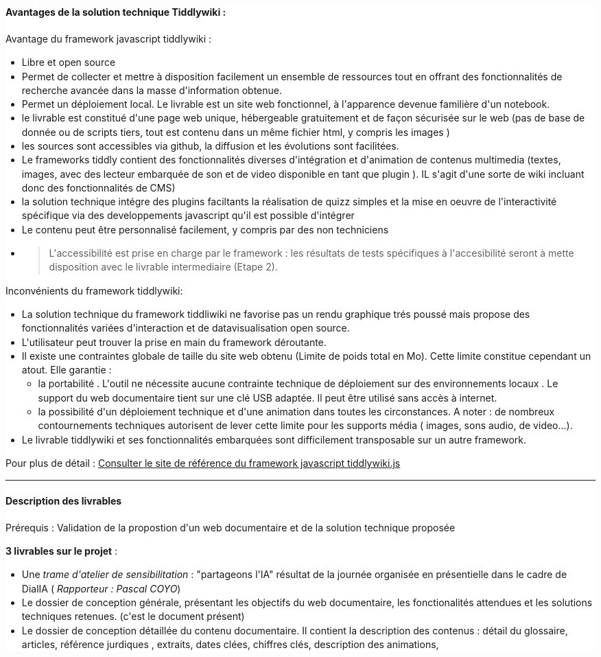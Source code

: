 


#### Avantages de la solution technique Tiddlywiki : 

Avantage du framework javascript tiddlywiki :
* Libre et open source 
* Permet de collecter et mettre à disposition facilement un ensemble de ressources tout en offrant des fonctionnalités de recherche avancée dans la masse d'information obtenue. 
* Permet un déploiement local. Le livrable est un site web fonctionnel, à l'apparence devenue familière d'un notebook.  
* le livrable est constitué d'une page web unique, hébergeable gratuitement et de façon sécurisée sur le web (pas de base de donnée ou de scripts tiers, tout est contenu dans un même fichier html, y compris les images )
* les sources sont accessibles via github, la diffusion et les évolutions sont facilitées. 
* Le frameworks tiddly contient des fonctionnalités diverses d'intégration et d'animation de contenus multimedia (textes, images, avec des lecteur embarquée de son et de video disponible en tant que plugin ). IL s'agit d'une sorte de wiki incluant donc des fonctionnalités de CMS)
* la solution technique intégre des plugins faciltants la réalisation de quizz simples et la mise en oeuvre de l'interactivité spécifique via des developpements javascript qu'il est possible d'intégrer
* Le contenu peut être personnalisé facilement,  y compris par des non techniciens
* > L'accessibilité est prise en charge par le framework : les résultats de  tests spécifiques à l'accesibilité seront à mette disposition avec le livrable intermediaire (Etape 2).

Inconvénients du framework tiddlywiki:

* La solution technique du framework tiddliwiki ne favorise pas un rendu graphique trés poussé mais propose des fonctionnalités variées d'interaction et de datavisualisation open source.
* L'utilisateur peut trouver la prise en main du framework déroutante.  
* Il existe une contraintes globale de taille du site web obtenu (Limite de poids total en Mo). Cette limite constitue cependant un atout. Elle garantie : 
    * la portabilité . L'outil ne nécessite aucune contrainte technique de déploiement sur des environnements locaux . Le support du web documentaire tient sur une clé USB adaptée.
    Il peut être utilisé sans accès à internet.
    * la possibilité d'un  déploiement technique et d'une animation dans toutes les circonstances.
A noter : de nombreux contournements techniques autorisent de lever cette limite pour les supports média ( images, sons audio, de video...). 
* Le livrable tiddlywiki et ses fonctionnalités embarquées sont difficilement transposable sur un autre framework.

Pour plus de détail :  [Consulter le site de référence du framework javascript tiddlywiki.js](https://tiddlywiki.com/)

---

#### Description des livrables 

Prérequis : Validation de la propostion d'un web documentaire et de la solution technique proposée 

__3 livrables sur le projet__ : 

* Une _trame d'atelier de sensibilitation_ : "partageons l'IA" résultat de la journée organisée en présentielle dans le cadre de DialIA  ( _Rapporteur : Pascal COYO_)
* Le dossier de conception générale,  présentant les objectifs du web documentaire, les fonctionalités attendues et les solutions techniques retenues. (c'est le document présent)
* Le dossier de conception détaillée du contenu documentaire. Il contient la description des contenus : détail du glossaire,  articles, référence jurdiques , extraits, dates clées, chiffres clés, description des animations,
